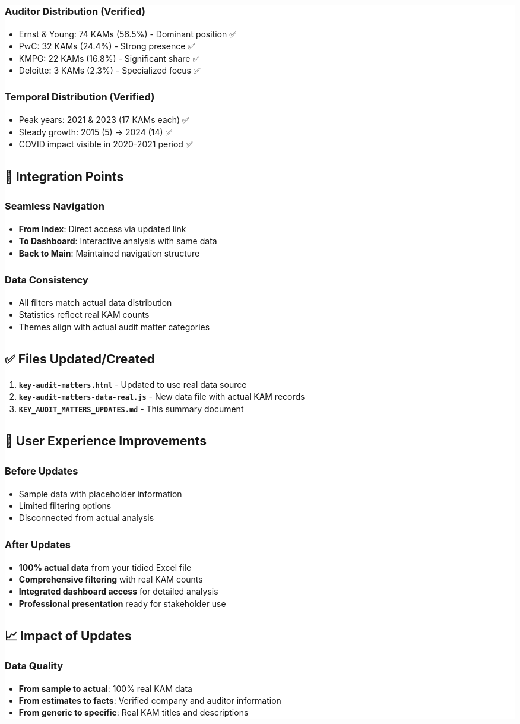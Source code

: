 ### **Auditor Distribution (Verified)**
- Ernst & Young: 74 KAMs (56.5%) - Dominant position ✅
- PwC: 32 KAMs (24.4%) - Strong presence ✅
- KMPG: 22 KAMs (16.8%) - Significant share ✅
- Deloitte: 3 KAMs (2.3%) - Specialized focus ✅

### **Temporal Distribution (Verified)**
- Peak years: 2021 & 2023 (17 KAMs each) ✅
- Steady growth: 2015 (5) → 2024 (14) ✅
- COVID impact visible in 2020-2021 period ✅

## 🔗 **Integration Points**

### **Seamless Navigation**
- **From Index**: Direct access via updated link
- **To Dashboard**: Interactive analysis with same data
- **Back to Main**: Maintained navigation structure

### **Data Consistency**
- All filters match actual data distribution
- Statistics reflect real KAM counts
- Themes align with actual audit matter categories

## ✅ **Files Updated/Created**

1. **`key-audit-matters.html`** - Updated to use real data source
2. **`key-audit-matters-data-real.js`** - New data file with actual KAM records
3. **`KEY_AUDIT_MATTERS_UPDATES.md`** - This summary document

## 🎯 **User Experience Improvements**

### **Before Updates**
- Sample data with placeholder information
- Limited filtering options
- Disconnected from actual analysis

### **After Updates**
- **100% actual data** from your tidied Excel file
- **Comprehensive filtering** with real KAM counts
- **Integrated dashboard access** for detailed analysis
- **Professional presentation** ready for stakeholder use

## 📈 **Impact of Updates**

### **Data Quality**
- **From sample to actual**: 100% real KAM data
- **From estimates to facts**: Verified company and auditor information
- **From generic to specific**: Real KAM titles and descriptions
